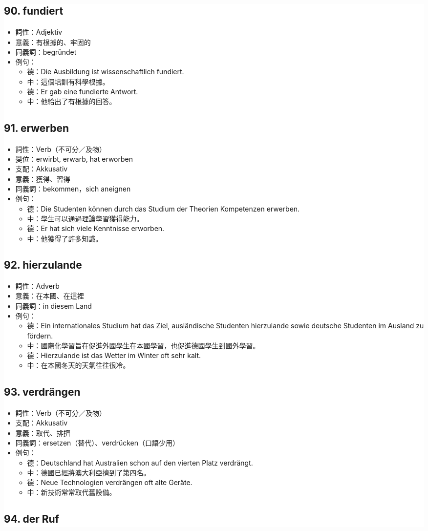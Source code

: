 ## 90. fundiert

- 詞性：Adjektiv
- 意義：有根據的、牢固的
- 同義詞：begründet
- 例句：
  - 德：Die Ausbildung ist wissenschaftlich fundiert.
  - 中：這個培訓有科學根據。
  - 德：Er gab eine fundierte Antwort.
  - 中：他給出了有根據的回答。

## 91. erwerben

- 詞性：Verb（不可分／及物）
- 變位：erwirbt, erwarb, hat erworben
- 支配：Akkusativ
- 意義：獲得、習得
- 同義詞：bekommen，sich aneignen
- 例句：
  - 德：Die Studenten können durch das Studium der Theorien Kompetenzen erwerben.
  - 中：學生可以通過理論學習獲得能力。
  - 德：Er hat sich viele Kenntnisse erworben.
  - 中：他獲得了許多知識。

## 92. hierzulande

- 詞性：Adverb
- 意義：在本國、在這裡
- 同義詞：in diesem Land
- 例句：
  - 德：Ein internationales Studium hat das Ziel, ausländische Studenten hierzulande sowie deutsche Studenten im Ausland zu fördern.
  - 中：國際化學習旨在促進外國學生在本國學習，也促進德國學生到國外學習。
  - 德：Hierzulande ist das Wetter im Winter oft sehr kalt.
  - 中：在本國冬天的天氣往往很冷。

## 93. verdrängen

- 詞性：Verb（不可分／及物）
- 支配：Akkusativ
- 意義：取代、排擠
- 同義詞：ersetzen（替代）、verdrücken（口語少用）
- 例句：
  - 德：Deutschland hat Australien schon auf den vierten Platz verdrängt.
  - 中：德國已經將澳大利亞擠到了第四名。
  - 德：Neue Technologien verdrängen oft alte Geräte.
  - 中：新技術常常取代舊設備。

## 94. der Ruf

